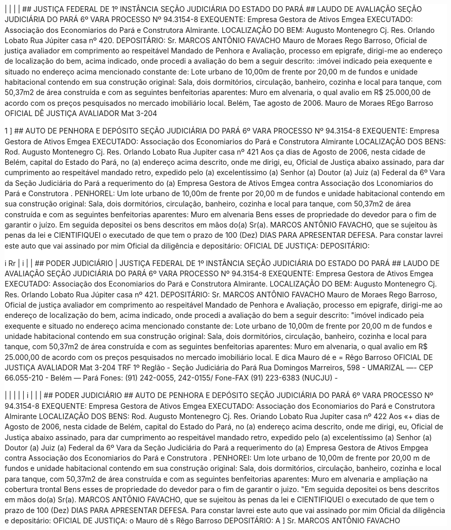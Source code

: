 | | | | ## JUSTIÇA FEDERAL DE 1º INSTÂNCIA SEÇÃO JUDICIÁRIA DO ESTADO DO PARÁ ## LAUDO DE AVALIAÇÃO SEÇÃO JUDICIÁRIA DO PARÁ 6º VARA PROCESSO Nº 94.3154-8 EXEQUENTE: Empresa Gestora de Ativos Emgea EXECUTADO: Associação dos Economiarios do Pará e Construtora Almirante. LOCALIZAÇÃO DO BEM: Augusto Montenegro Cj. Res. Orlando Lobato Rua Júpiter casa nº 420. DEPOSITÁRIO: Sr. MARCOS ANTÔNIO FAVACHO Mauro de Moraes Rego Barroso, Oficial de justiça avaliador em comprimento ao respeitável Mandado de Penhora e Avaliação, processo em epigrafe, dirigi-me ao endereço de localização do bem, acima indicado, onde procedi a avaliação do bem a seguir descrito: :imóvei indicado peia exequente e situado no endereço acima mencionado constante de: Lote urbano de 10,00m de frente por 20,00 m de fundos e unidade habitacional contendo em sua construção original: Sala, dois dormitórios, circulação, banheiro, cozinha e local para tanque, com 50,37m2 de área construída e com as seguintes benfeitorias aparentes: Muro em alvenaria, o qual avalio em R$ 25.000,00 de acordo com os preços pesquisados no mercado imobiliário local. Belém, Tae agosto de 2006. Mauro de Moraes REgo Barroso OFICIAL DÊ JUSTIÇA AVALIADOR Mat 3-204

1 ] ## AUTO DE PENHORA E DEPÓSITO SEÇÃO JUDICIÁRIA DO PARÁ 6º VARA PROCESSO Nº 94.3154-8 EXEQUENTE: Empresa Gestora de Ativos Emgea EXECUTADO: Associação dos Economiarios do Pará e Construtora Almirante LOCALIZAÇÃO DOS BENS: Rod. Augusto Montenegro Cj. Res. Orlando Lobato Rua Jupiter casa nº 421 Aos ça dias de Agosto de 2006, nesta cidade de Belém, capital do Estado do Pará, no (a) endereço acima descrito, onde me dirigi, eu, Oficial de Justiça abaixo assinado, para dar cumprimento ao respeitável mandado retro, expedido pelo (a) excelentíssimo (a) Senhor (a) Doutor (a) Juiz (a) Federal da 6º Vara da Seção Judiciária do Pará a requerimento do (a) Empresa Gestora de Ativos Emgea contra Associação dos Lconomiarios do Pará e Construtora . PENHOREL: Um lote urbano de 10,00m de frente por 20,00 m de fundos e unidade habitacional contendo em sua construção original: Sala, dois dormitórios, circulação, banheiro, cozinha e local para tanque, com 50,37m2 de área construída e com as seguintes benfeitorias aparentes: Muro em alvenaria Bens esses de propriedade do devedor para o fim de garantir o juízo. Em seguida depositei os bens descritos em mãos do(a) Sr(a). MARCOS ANTÔNIO FAVACHO, que se sujeitou às penas da lei e CIENTIFIQUEI o executado de que tem o prazo de 100 (Dez) DIAS PARA APRESENTAR DEFESA. Para constar lavrei este auto que vai assinado por mim Oficial da diligência e depositário: OFICIAL DE JUSTIÇA: DEPOSITÁRIO:

i Rr | i | | ## PODER JUDICIÁRIO | JUSTIÇA FEDERAL DE 1º INSTÂNCIA SEÇÃO JUDICIÁRIA DO ESTADO DO PARÁ ## LAUDO DE AVALIAÇÃO SEÇÃO JUDICIÁRIA DO PARÁ 6º VARA PROCESSO Nº 94.3154-8 EXEQUENTE: Empresa Gestora de Ativos Emgea EXECUTADO: Associação dos Economiarios do Pará e Construtora Almirante. LOCALIZAÇÃO DO BEM: Augusto Montenegro Cj. Res. Orlando Lobato Rua Júpiter casa nº 421. DEPOSITÁRIO: Sr. MARCOS ANTÔNIO FAVACHO Mauro de Moraes Rego Barroso, Oficial de justiça avaliador em comprimento ao respeitável Mandado de Penhora e Avaliação, processo em epigrafe, dirigi-me ao endereço de localização do bem, acima indicado, onde procedi a avaliação do bem a seguir descrito: "imóvel indicado peia exequente e situado no endereço acima mencionado constante de: Lote urbano de 10,00m de frente por 20,00 m de fundos e unidade habitacional contendo em sua construção original: Sala, dois dormitórios, circulação, banheiro, cozinha e local para tanque, com 50,37m2 de área construída e com as seguintes benfeitorias aparentes: Muro em alvenaria, o qual avalio em R$ 25.000,00 de acordo com os preços pesquisados no mercado imobiliário local. E dica Mauro dé e = Rêgo Barroso OFICIAL DE JUSTIÇA AVALIADOR Mat 3-204 TRF 1º Reglão - Seção Judiciária do Pará Rua Domingos Marreiros, 598 - UMARIZAL —- CEP 66.055-210 - Belém — Pará Fones: (91) 242-0055, 242-0155/ Fone-FAX (91) 223-6383 (NUCJU) -

| | | | | i | | | ## PODER JUDICIÁRIO ## AUTO DE PENHORA E DEPÓSITO SEÇÃO JUDICIÁRIA DO PARÁ 6º VARA PROCESSO Nº 94.3154-8 EXEQUENTE: Empresa Gestora de Ativos Emgea EXECUTADO: Associação dos Economiarios do Pará e Construtora Almirante LOCALIZAÇÃO DOS BENS: Rod. Augusto Montenegro Cj. Res. Oriando Lobato Rua Jupiter casa nº 422 Aos «+ dias de Agosto de 2006, nesta cidade de Belém, capital do Estado do Pará, no (a) endereço acima descrito, onde me dirigi, eu, Oficial de Justiça abaixo assinado, para dar cumprimento ao respeitável mandado retro, expedido pelo (a) excelentíssimo (a) Senhor (a) Doutor (a) Juiz (a) Federal da 6º Vara da Seção Judiciária do Pará a requerimento do (a) Empresa Gestora de Ativos Empgea contra Associação dos Economiarios do Pará e Construtora . PENHOREI: Um lote urbano de 10,00m de frente por 20,00 m de fundos e unidade habitacional contendo em sua construção original: Sala, dois dormitórios, circulação, banheiro, cozinha e local para tanque, com 50,37m2 de área construída e com as seguintes benfeitorias aparentes: Muro em alvenaria e ampliação na cobertura trontal Bens esses de propriedade do devedor para o fim de garantir o juizo. "Em seguida depositei os bens descritos em mãos do(a) Sr(a). MARCOS ANTÔNIO FAVACHO, que se sujeitou às penas da lei e CIENTIFIQUEI o executado de que tem o prazo de 100 (Dez) DIAS PARA APRESENTAR DEFESA. Para constar lavrei este auto que vai assinado por mim Oficial da diligência e depositário: OFICIAL DE JUSTIÇA: o Mauro dê s Rêgo Barroso DEPOSITÁRIO: A ] Sr. MARCOS ANTÔNIO FAVACHO
